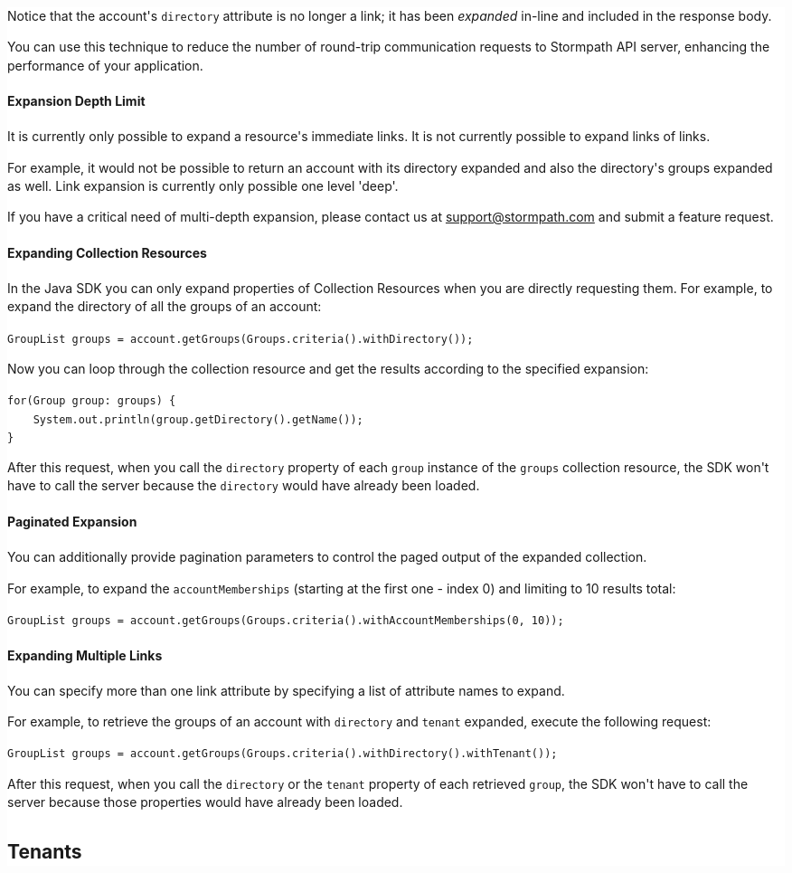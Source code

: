 Notice that the account's `directory` attribute is no longer a link; it has been _expanded_ in-line and included in the response body.

You can use this technique to reduce the number of round-trip communication requests to Stormpath API server, enhancing the performance of your application.

#### Expansion Depth Limit

It is currently only possible to expand a resource's immediate links. It is not currently possible to expand links of links.

For example, it would not be possible to return an account with its directory expanded and also the directory's groups expanded as well. Link expansion is currently only possible one level 'deep'.

If you have a critical need of multi-depth expansion, please contact us at <support@stormpath.com> and submit a feature request.

#### Expanding Collection Resources

In the Java SDK you can only expand properties of Collection Resources when you are directly requesting them. For example, to expand the directory of all the groups of an account:

	GroupList groups = account.getGroups(Groups.criteria().withDirectory());

Now you can loop through the collection resource and get the results according to the specified expansion:

    for(Group group: groups) {
    	System.out.println(group.getDirectory().getName());
    }

After this request, when you call the `directory` property of each `group` instance of the `groups` collection resource, the SDK won't have to call the server because the `directory` would have already been loaded.

#### Paginated Expansion

You can additionally provide pagination parameters to control the paged output of the expanded collection.

For example, to expand the `accountMemberships` (starting at the first one - index 0) and limiting to 10 results total:

	GroupList groups = account.getGroups(Groups.criteria().withAccountMemberships(0, 10));

#### Expanding Multiple Links

You can specify more than one link attribute by specifying a list of attribute names to expand.

For example, to retrieve the groups of an account with `directory` and `tenant` expanded, execute the following request:

    GroupList groups = account.getGroups(Groups.criteria().withDirectory().withTenant());

After this request, when you call the `directory` or the `tenant` property of each retrieved `group`, the SDK won't have to call the server because those properties would have already been loaded.


<a class="anchor" name="tenants"></a>
## Tenants
